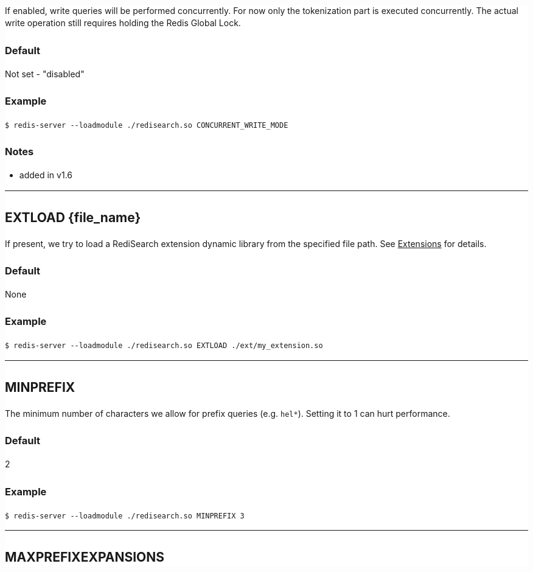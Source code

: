If enabled, write queries will be performed concurrently. For now only the tokenization part is executed concurrently. The actual write operation still requires holding the Redis Global Lock.

### Default

Not set - "disabled"

### Example

```
$ redis-server --loadmodule ./redisearch.so CONCURRENT_WRITE_MODE
```

### Notes

* added in v1.6

---

## EXTLOAD {file_name}

If present, we try to load a RediSearch extension dynamic library from the specified file path. See [Extensions](Extensions.md) for details.

### Default

None

### Example

```
$ redis-server --loadmodule ./redisearch.so EXTLOAD ./ext/my_extension.so
```

---

## MINPREFIX

The minimum number of characters we allow for prefix queries (e.g. `hel*`). Setting it to 1 can hurt performance.

### Default

2

### Example

```
$ redis-server --loadmodule ./redisearch.so MINPREFIX 3
```

---

## MAXPREFIXEXPANSIONS
